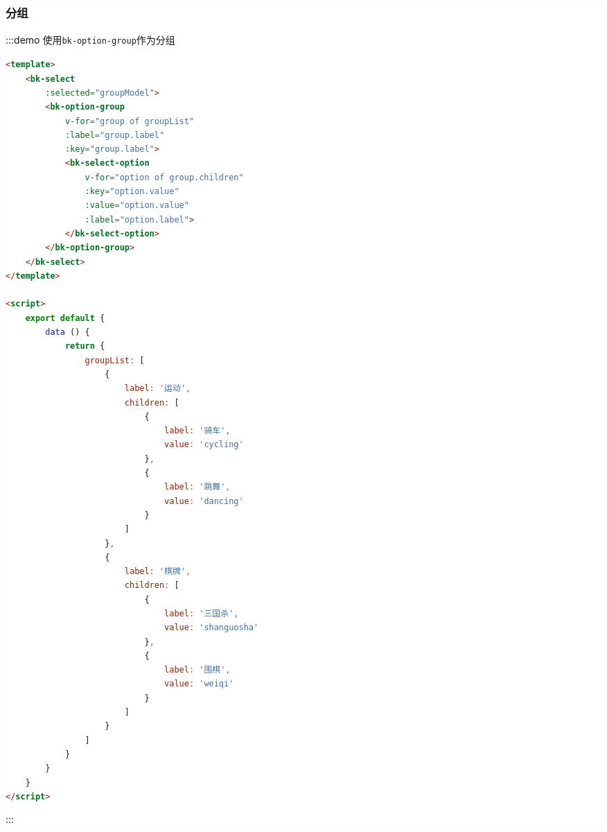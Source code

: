 ### 分组

:::demo 使用`bk-option-group`作为分组

```html
<template>
    <bk-select
        :selected="groupModel">
        <bk-option-group
            v-for="group of groupList"
            :label="group.label"
            :key="group.label">
            <bk-select-option
                v-for="option of group.children"
                :key="option.value"
                :value="option.value"
                :label="option.label">
            </bk-select-option>
        </bk-option-group>
    </bk-select>
</template>

<script>
    export default {
        data () {
            return {
                groupList: [
                    {
                        label: '运动',
                        children: [
                            {
                                label: '骑车',
                                value: 'cycling'
                            },
                            {
                                label: '跳舞',
                                value: 'dancing'
                            }
                        ]
                    },
                    {
                        label: '棋牌',
                        children: [
                            {
                                label: '三国杀',
                                value: 'shanguosha'
                            },
                            {
                                label: '围棋',
                                value: 'weiqi'
                            }
                        ]
                    }
                ]
            }
        }
    }
</script>
```
:::
